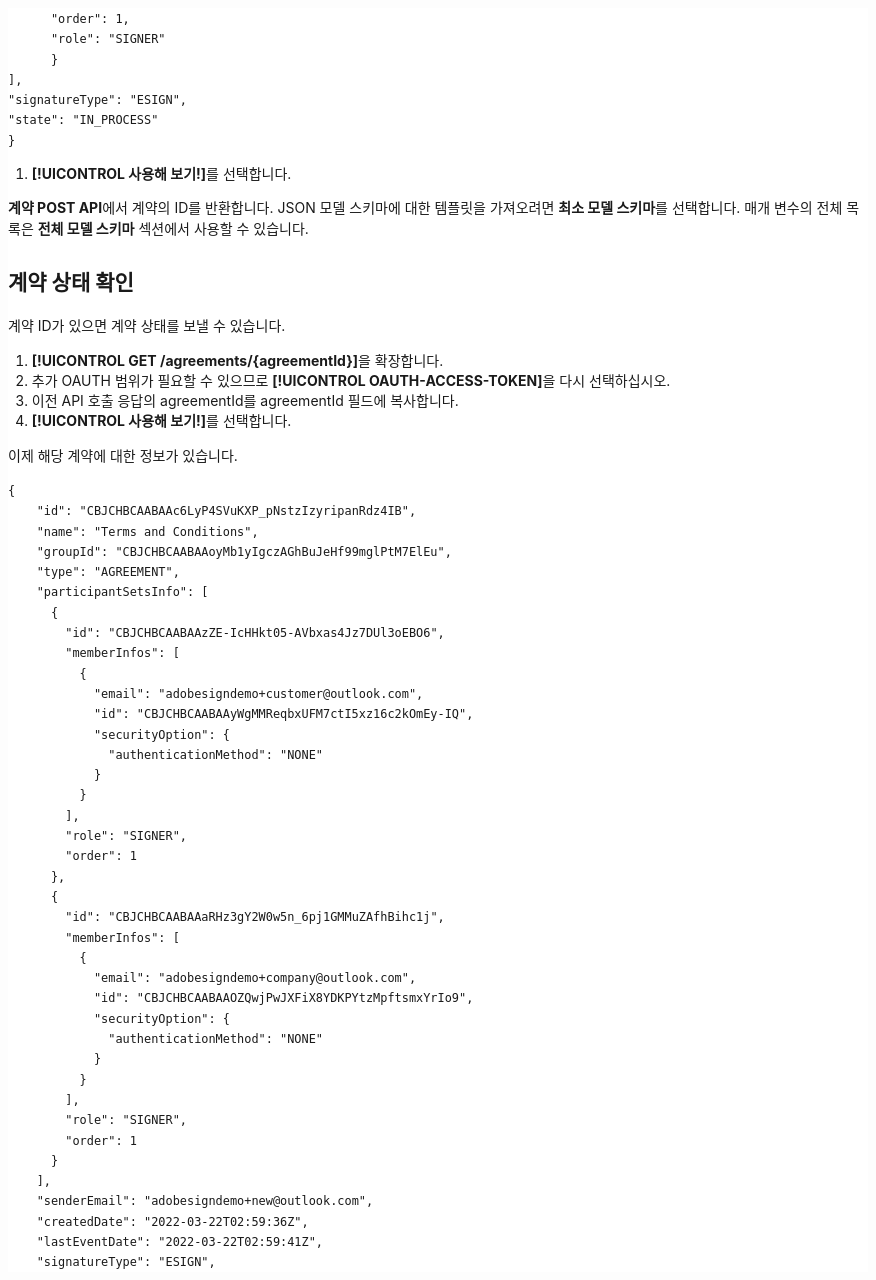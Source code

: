   ```
         "order": 1,
         "role": "SIGNER"
         }
   ],
   "signatureType": "ESIGN",
   "state": "IN_PROCESS"
   }
   ```

1. **[!UICONTROL 사용해 보기!]**&#x200B;를 선택합니다.

**계약 POST API**&#x200B;에서 계약의 ID를 반환합니다. JSON 모델 스키마에 대한 템플릿을 가져오려면 **최소 모델 스키마**&#x200B;를 선택합니다. 매개 변수의 전체 목록은 **전체 모델 스키마** 섹션에서 사용할 수 있습니다.

## 계약 상태 확인

계약 ID가 있으면 계약 상태를 보낼 수 있습니다.

1. **[!UICONTROL GET /agreements/{agreementId}]**&#x200B;을 확장합니다.
1. 추가 OAUTH 범위가 필요할 수 있으므로 **[!UICONTROL OAUTH-ACCESS-TOKEN]**&#x200B;을 다시 선택하십시오.
1. 이전 API 호출 응답의 agreementId를 agreementId 필드에 복사합니다.
1. **[!UICONTROL 사용해 보기!]**&#x200B;를 선택합니다.

이제 해당 계약에 대한 정보가 있습니다.

```
{
    "id": "CBJCHBCAABAAc6LyP4SVuKXP_pNstzIzyripanRdz4IB",
    "name": "Terms and Conditions",
    "groupId": "CBJCHBCAABAAoyMb1yIgczAGhBuJeHf99mglPtM7ElEu",
    "type": "AGREEMENT",
    "participantSetsInfo": [
      {
        "id": "CBJCHBCAABAAzZE-IcHHkt05-AVbxas4Jz7DUl3oEBO6",
        "memberInfos": [
          {
            "email": "adobesigndemo+customer@outlook.com",
            "id": "CBJCHBCAABAAyWgMMReqbxUFM7ctI5xz16c2kOmEy-IQ",
            "securityOption": {
              "authenticationMethod": "NONE"
            }
          }
        ],
        "role": "SIGNER",
        "order": 1
      },
      {
        "id": "CBJCHBCAABAAaRHz3gY2W0w5n_6pj1GMMuZAfhBihc1j",
        "memberInfos": [
          {
            "email": "adobesigndemo+company@outlook.com",
            "id": "CBJCHBCAABAAOZQwjPwJXFiX8YDKPYtzMpftsmxYrIo9",
            "securityOption": {
              "authenticationMethod": "NONE"
            }
          }
        ],
        "role": "SIGNER",
        "order": 1
      }
    ],
    "senderEmail": "adobesigndemo+new@outlook.com",
    "createdDate": "2022-03-22T02:59:36Z",
    "lastEventDate": "2022-03-22T02:59:41Z",
    "signatureType": "ESIGN",
```